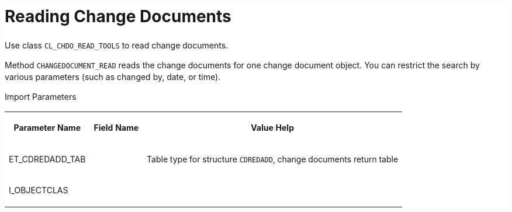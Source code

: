 

# Reading Change Documents

Use class `CL_CHDO_READ_TOOLS` to read change documents.

Method `CHANGEDOCUMENT_READ` reads the change documents for one change document object. You can restrict the search by various parameters \(such as changed by, date, or time\).

<a name="loioc34f02daa1824f96a9a9e2cb2017d80f__table_dwd_kzv_2jb"/>Import Parameters


<table>
<tr>
<th valign="top">

Parameter Name



</th>
<th valign="top">

Field Name



</th>
<th valign="top">

Value Help



</th>
</tr>
<tr>
<td valign="top">

ET\_CDREDADD\_TAB



</td>
<td valign="top">

 



</td>
<td valign="top">

Table type for structure `CDREDADD`, change documents return table



</td>
</tr>
<tr>
<td valign="top">

I\_OBJECTCLAS

